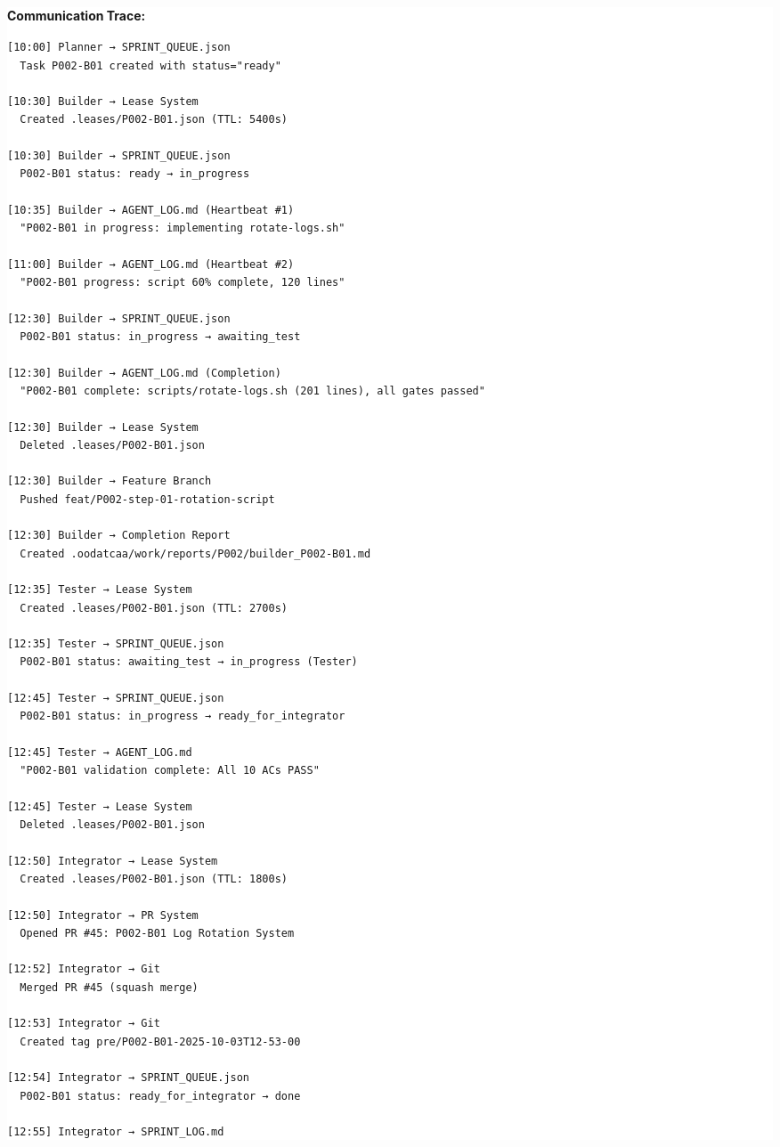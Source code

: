 **Communication Trace:**

```
[10:00] Planner → SPRINT_QUEUE.json
  Task P002-B01 created with status="ready"

[10:30] Builder → Lease System
  Created .leases/P002-B01.json (TTL: 5400s)

[10:30] Builder → SPRINT_QUEUE.json
  P002-B01 status: ready → in_progress

[10:35] Builder → AGENT_LOG.md (Heartbeat #1)
  "P002-B01 in progress: implementing rotate-logs.sh"

[11:00] Builder → AGENT_LOG.md (Heartbeat #2)
  "P002-B01 progress: script 60% complete, 120 lines"

[12:30] Builder → SPRINT_QUEUE.json
  P002-B01 status: in_progress → awaiting_test

[12:30] Builder → AGENT_LOG.md (Completion)
  "P002-B01 complete: scripts/rotate-logs.sh (201 lines), all gates passed"

[12:30] Builder → Lease System
  Deleted .leases/P002-B01.json

[12:30] Builder → Feature Branch
  Pushed feat/P002-step-01-rotation-script

[12:30] Builder → Completion Report
  Created .oodatcaa/work/reports/P002/builder_P002-B01.md

[12:35] Tester → Lease System
  Created .leases/P002-B01.json (TTL: 2700s)

[12:35] Tester → SPRINT_QUEUE.json
  P002-B01 status: awaiting_test → in_progress (Tester)

[12:45] Tester → SPRINT_QUEUE.json
  P002-B01 status: in_progress → ready_for_integrator

[12:45] Tester → AGENT_LOG.md
  "P002-B01 validation complete: All 10 ACs PASS"

[12:45] Tester → Lease System
  Deleted .leases/P002-B01.json

[12:50] Integrator → Lease System
  Created .leases/P002-B01.json (TTL: 1800s)

[12:50] Integrator → PR System
  Opened PR #45: P002-B01 Log Rotation System

[12:52] Integrator → Git
  Merged PR #45 (squash merge)

[12:53] Integrator → Git
  Created tag pre/P002-B01-2025-10-03T12-53-00

[12:54] Integrator → SPRINT_QUEUE.json
  P002-B01 status: ready_for_integrator → done

[12:55] Integrator → SPRINT_LOG.md
```